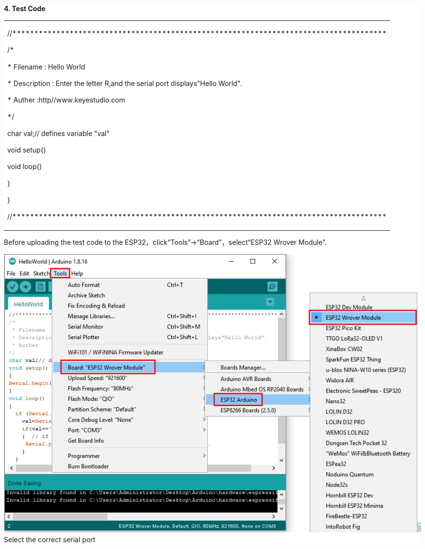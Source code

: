 **4. Test Code**

<table>
<tbody>
<tr class="odd">
<td><p>//*************************************************************************************</p>
<p>/*</p>
<p>* Filename : Hello World</p>
<p>* Description : Enter the letter R,and the serial port displays"Hello World".</p>
<p>* Auther :http//www.keyestudio.com</p>
<p>*/</p>
<p>char val;// defines variable "val"</p>
<p>void setup()</p>
<p></p>
<p>void loop()</p>
<p></p>
<p>}</p>
<p>}</p>
<p>//*************************************************************************************</p></td>
</tr>
</tbody>
</table>

Before uploading the test code to the
ESP32，click“Tools”→“Board”，select“ESP32 Wrover Module”.

![](media/fa56991b6368d175880603c446b81e2a.png)Select the correct serial port
